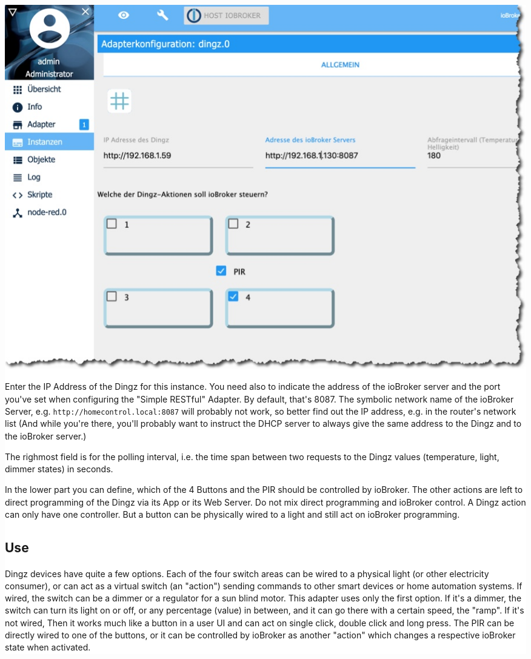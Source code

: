 ![](rsc/dingz_5.jpg)

Enter the IP Address of the Dingz for this instance. You need also to indicate the address of the ioBroker server and the port you've set when configuring the "Simple RESTful" Adapter. By default, that's 8087. The symbolic network name of the ioBroker Server, e.g. `http://homecontrol.local:8087` will probably not work, so better find out the IP address, e.g. in the router's network list (And while you're there, you'll probably want to instruct the DHCP server to always give the same address to the Dingz and to the ioBroker server.)

The righmost field is for the polling interval, i.e. the time span between two requests to the Dingz values (temperature, light, dimmer states) in seconds.

In the lower part you can define, which of the 4 Buttons and the PIR should be controlled by ioBroker. The other actions are left to direct programming of the Dingz via its App or its Web Server. Do not mix direct programming and ioBroker control. A Dingz action can only have one controller. But a button can be physically wired to a light and still act on ioBroker programming. 

## Use

Dingz devices have quite a few options. Each of the four switch areas can be wired to a physical light (or other electricity consumer), or can act as a virtual switch (an "action") sending commands to other smart devices or home automation systems. If wired, the switch can be a dimmer or a regulator for a sun blind motor. This adapter uses only the first option. If it's a dimmer, the switch can turn its light on or off, or any percentage (value) in between, and it can go there with a certain speed, the "ramp". If it's not wired, Then it works much like a button in a user UI and can act on single click, double click and long press. The PIR can be directly wired to one of the buttons, or it can be controlled by ioBroker as another "action" which changes a respective ioBroker state when activated.
